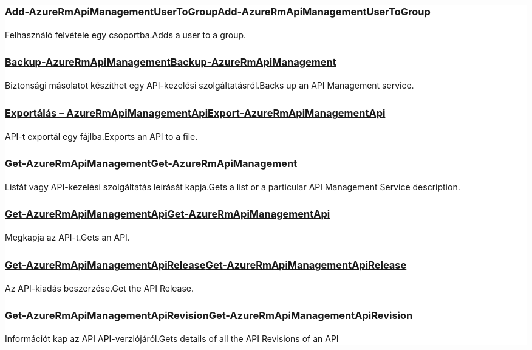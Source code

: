 ### [<span data-ttu-id="7f84c-111">Add-AzureRmApiManagementUserToGroup</span><span class="sxs-lookup"><span data-stu-id="7f84c-111">Add-AzureRmApiManagementUserToGroup</span></span>](Add-AzureRmApiManagementUserToGroup.md)
<span data-ttu-id="7f84c-112">Felhasználó felvétele egy csoportba.</span><span class="sxs-lookup"><span data-stu-id="7f84c-112">Adds a user to a group.</span></span>

### [<span data-ttu-id="7f84c-113">Backup-AzureRmApiManagement</span><span class="sxs-lookup"><span data-stu-id="7f84c-113">Backup-AzureRmApiManagement</span></span>](Backup-AzureRmApiManagement.md)
<span data-ttu-id="7f84c-114">Biztonsági másolatot készíthet egy API-kezelési szolgáltatásról.</span><span class="sxs-lookup"><span data-stu-id="7f84c-114">Backs up an API Management service.</span></span>

### [<span data-ttu-id="7f84c-115">Exportálás – AzureRmApiManagementApi</span><span class="sxs-lookup"><span data-stu-id="7f84c-115">Export-AzureRmApiManagementApi</span></span>](Export-AzureRmApiManagementApi.md)
<span data-ttu-id="7f84c-116">API-t exportál egy fájlba.</span><span class="sxs-lookup"><span data-stu-id="7f84c-116">Exports an API to a file.</span></span>

### [<span data-ttu-id="7f84c-117">Get-AzureRmApiManagement</span><span class="sxs-lookup"><span data-stu-id="7f84c-117">Get-AzureRmApiManagement</span></span>](Get-AzureRmApiManagement.md)
<span data-ttu-id="7f84c-118">Listát vagy API-kezelési szolgáltatás leírását kapja.</span><span class="sxs-lookup"><span data-stu-id="7f84c-118">Gets a list or a particular API Management Service description.</span></span>

### [<span data-ttu-id="7f84c-119">Get-AzureRmApiManagementApi</span><span class="sxs-lookup"><span data-stu-id="7f84c-119">Get-AzureRmApiManagementApi</span></span>](Get-AzureRmApiManagementApi.md)
<span data-ttu-id="7f84c-120">Megkapja az API-t.</span><span class="sxs-lookup"><span data-stu-id="7f84c-120">Gets an API.</span></span>

### [<span data-ttu-id="7f84c-121">Get-AzureRmApiManagementApiRelease</span><span class="sxs-lookup"><span data-stu-id="7f84c-121">Get-AzureRmApiManagementApiRelease</span></span>](Get-AzureRmApiManagementApiRelease.md)
<span data-ttu-id="7f84c-122">Az API-kiadás beszerzése.</span><span class="sxs-lookup"><span data-stu-id="7f84c-122">Get the API Release.</span></span>

### [<span data-ttu-id="7f84c-123">Get-AzureRmApiManagementApiRevision</span><span class="sxs-lookup"><span data-stu-id="7f84c-123">Get-AzureRmApiManagementApiRevision</span></span>](Get-AzureRmApiManagementApiRevision.md)
<span data-ttu-id="7f84c-124">Információt kap az API API-verziójáról.</span><span class="sxs-lookup"><span data-stu-id="7f84c-124">Gets details of all the API Revisions of an API</span></span>
